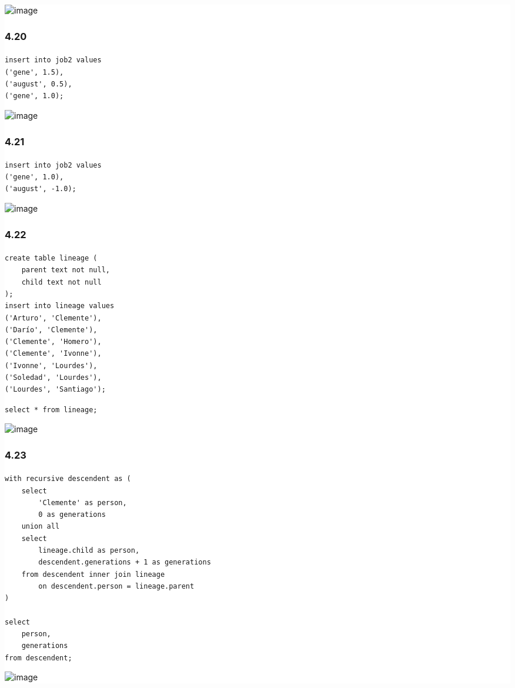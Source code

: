 ![image](https://github.com/patrycjaprzybysz/SQLite/assets/100605325/d241ab38-616d-4fe0-a539-b76a2dfd2144)


### 4.20

```
insert into job2 values
('gene', 1.5),
('august', 0.5),
('gene', 1.0);
```
![image](https://github.com/patrycjaprzybysz/SQLite/assets/100605325/ea895c13-e908-4e65-817a-3ce6b1dcaf1f)

### 4.21

```
insert into job2 values
('gene', 1.0),
('august', -1.0);
```
![image](https://github.com/patrycjaprzybysz/SQLite/assets/100605325/d046a0c6-3a12-4677-b989-25a3ade8b309)

### 4.22

```
create table lineage (
    parent text not null,
    child text not null
);
insert into lineage values
('Arturo', 'Clemente'),
('Darío', 'Clemente'),
('Clemente', 'Homero'),
('Clemente', 'Ivonne'),
('Ivonne', 'Lourdes'),
('Soledad', 'Lourdes'),
('Lourdes', 'Santiago');
```
```
select * from lineage;
```
![image](https://github.com/patrycjaprzybysz/SQLite/assets/100605325/b9b32ce4-2669-498a-bac3-b39dd1e43f47)

### 4.23

```
with recursive descendent as (
    select
        'Clemente' as person,
        0 as generations
    union all
    select
        lineage.child as person,
        descendent.generations + 1 as generations
    from descendent inner join lineage
        on descendent.person = lineage.parent
)

select
    person,
    generations
from descendent;
```
![image](https://github.com/patrycjaprzybysz/SQLite/assets/100605325/7f31fba8-fe7a-4a08-be2b-b89ceb7442f0)